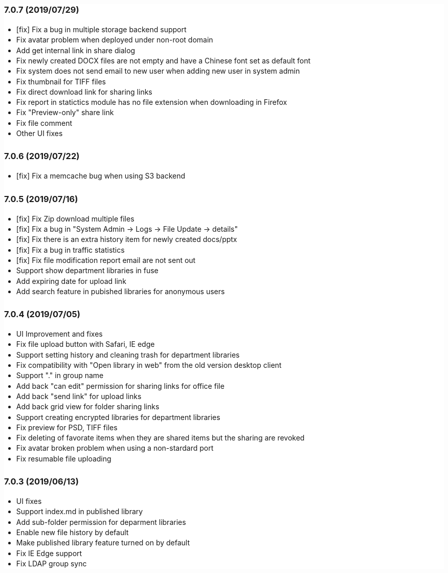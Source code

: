 ### 7.0.7 (2019/07/29)

* \[fix] Fix a bug in multiple storage backend support
* Fix avatar problem when deployed under non-root domain
* Add get internal link in share dialog
* Fix newly created DOCX files are not empty and have a Chinese font set as default font
* Fix system does not send email to new user when adding new user in system admin
* Fix thumbnail for TIFF files
* Fix direct download link for sharing links
* Fix report in statictics module has no file extension when downloading in Firefox
* Fix "Preview-only" share link
* Fix file comment
* Other UI fixes

### 7.0.6 (2019/07/22)

* \[fix] Fix a memcache bug when using S3 backend

### 7.0.5 (2019/07/16)

* \[fix] Fix Zip download multiple files
* \[fix] Fix a bug in "System Admin -> Logs -> File Update -> details"
* \[fix] Fix there is an extra history item for newly created docs/pptx
* \[fix] Fix a bug in traffic statistics
* \[fix] Fix file modification report email are not sent out
* Support show department libraries in fuse
* Add expiring date for upload link
* Add search feature in pubished libraries for anonymous users

### 7.0.4 (2019/07/05)

* UI Improvement and fixes
* Fix file upload button with Safari, IE edge
* Support setting history and cleaning trash for department libraries
* Fix compatibility with "Open library in web" from the old version desktop client
* Support "." in group name
* Add back "can edit" permission for sharing links for office file
* Add back "send link" for upload links
* Add back grid view for folder sharing links
* Support creating encrypted libraries for department libraries
* Fix preview for PSD, TIFF files
* Fix deleting of favorate items when they are shared items but the sharing are revoked
* Fix avatar broken problem when using a non-stardard port
* Fix resumable file uploading

### 7.0.3 (2019/06/13)

* UI fixes
* Support index.md in published library
* Add sub-folder permission for deparment libraries
* Enable new file history by default
* Make published library feature turned on by default
* Fix IE Edge support
* Fix LDAP group sync
